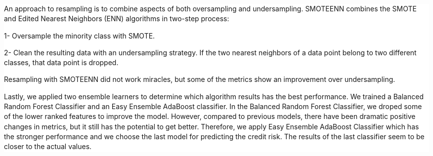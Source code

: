 An approach to resampling is to combine aspects of both oversampling and undersampling. SMOTEENN combines the SMOTE and Edited Nearest Neighbors (ENN) algorithms in two-step process:

1- Oversample the minority class with SMOTE.

2- Clean the resulting data with an undersampling strategy. If the two nearest neighbors of a data point belong to two different classes, that data point is dropped.

Resampling with SMOTEENN did not work miracles, but some of the metrics show an improvement over undersampling.

Lastly, we applied two ensemble learners to determine which algorithm results has the best performance. We trained a Balanced Random Forest Classifier and an Easy Ensemble AdaBoost classifier. In the Balanced Random Forest Classifier, we droped some of the lower ranked features to improve the model. However, compared to previous models, there have been dramatic positive changes in metrics, but it still has the potential to get better. Therefore, we apply Easy Ensemble AdaBoost Classifier which has the stronger performance and we choose the last model for predicting the credit risk. The results of the last classifier seem to be closer to the actual values. 
